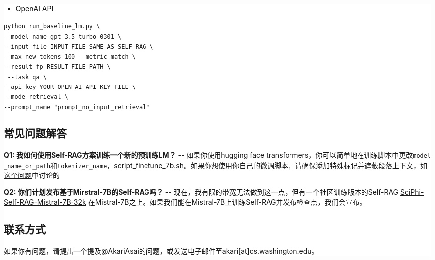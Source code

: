 - OpenAI API
```
python run_baseline_lm.py \
--model_name gpt-3.5-turbo-0301 \
--input_file INPUT_FILE_SAME_AS_SELF_RAG \
--max_new_tokens 100 --metric match \
--result_fp RESULT_FILE_PATH \
 --task qa \
--api_key YOUR_OPEN_AI_API_KEY_FILE \
--mode retrieval \
--prompt_name "prompt_no_input_retrieval"
```

## 常见问题解答
**Q1: 我如何使用Self-RAG方案训练一个新的预训练LM？** -- 如果你使用hugging face transformers，你可以简单地在训练脚本中更改`model_name_or_path`和`tokenizer_name`，[script_finetune_7b.sh](https://github.com/AkariAsai/self-rag/blob/main/retrieval_lm/script_finetune_7b.sh)。如果你想使用你自己的微调脚本，请确保添加特殊标记并遮蔽段落上下文，如[这个问题](https://github.com/AkariAsai/self-rag/issues/12)中讨论的

**Q2: 你们计划发布基于Mirstral-7B的Self-RAG吗？** -- 现在，我有限的带宽无法做到这一点，但有一个社区训练版本的Self-RAG [SciPhi-Self-RAG-Mistral-7B-32k](https://huggingface.co/SciPhi/SciPhi-Self-RAG-Mistral-7B-32k) 在Mistral-7B之上。如果我们能在Mistral-7B上训练Self-RAG并发布检查点，我们会宣布。

## 联系方式
如果你有问题，请提出一个提及@AkariAsai的问题，或发送电子邮件至akari[at]cs.washington.edu。

